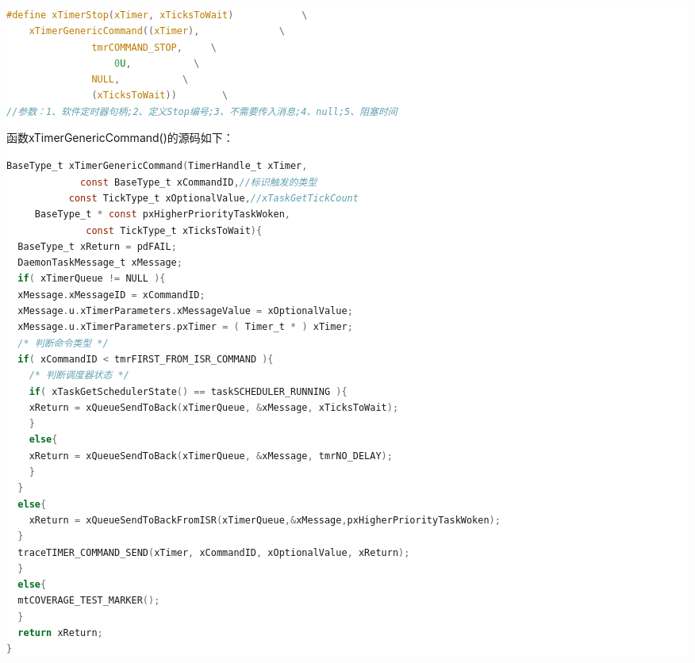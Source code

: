 ```c
#define xTimerStop(xTimer, xTicksToWait)            \
    xTimerGenericCommand((xTimer),              \
               tmrCOMMAND_STOP,     \
                   0U,           \
               NULL,           \
               (xTicksToWait))        \
//参数：1、软件定时器句柄;2、定义Stop编号;3、不需要传入消息;4、null;5、阻塞时间

```

函数xTimerGenericCommand()的源码如下：

```c
BaseType_t xTimerGenericCommand(TimerHandle_t xTimer, 
             const BaseType_t xCommandID,//标识触发的类型
           const TickType_t xOptionalValue,//xTaskGetTickCount
     BaseType_t * const pxHigherPriorityTaskWoken,
              const TickType_t xTicksToWait){
  BaseType_t xReturn = pdFAIL;
  DaemonTaskMessage_t xMessage;
  if( xTimerQueue != NULL ){
  xMessage.xMessageID = xCommandID;
  xMessage.u.xTimerParameters.xMessageValue = xOptionalValue;
  xMessage.u.xTimerParameters.pxTimer = ( Timer_t * ) xTimer;
  /* 判断命令类型 */
  if( xCommandID < tmrFIRST_FROM_ISR_COMMAND ){
    /* 判断调度器状态 */
    if( xTaskGetSchedulerState() == taskSCHEDULER_RUNNING ){
    xReturn = xQueueSendToBack(xTimerQueue, &xMessage, xTicksToWait);
    }
    else{
    xReturn = xQueueSendToBack(xTimerQueue, &xMessage, tmrNO_DELAY);
    }
  }
  else{
    xReturn = xQueueSendToBackFromISR(xTimerQueue,&xMessage,pxHigherPriorityTaskWoken);
  }
  traceTIMER_COMMAND_SEND(xTimer, xCommandID, xOptionalValue, xReturn);
  }
  else{
  mtCOVERAGE_TEST_MARKER();
  }
  return xReturn;
}

```
